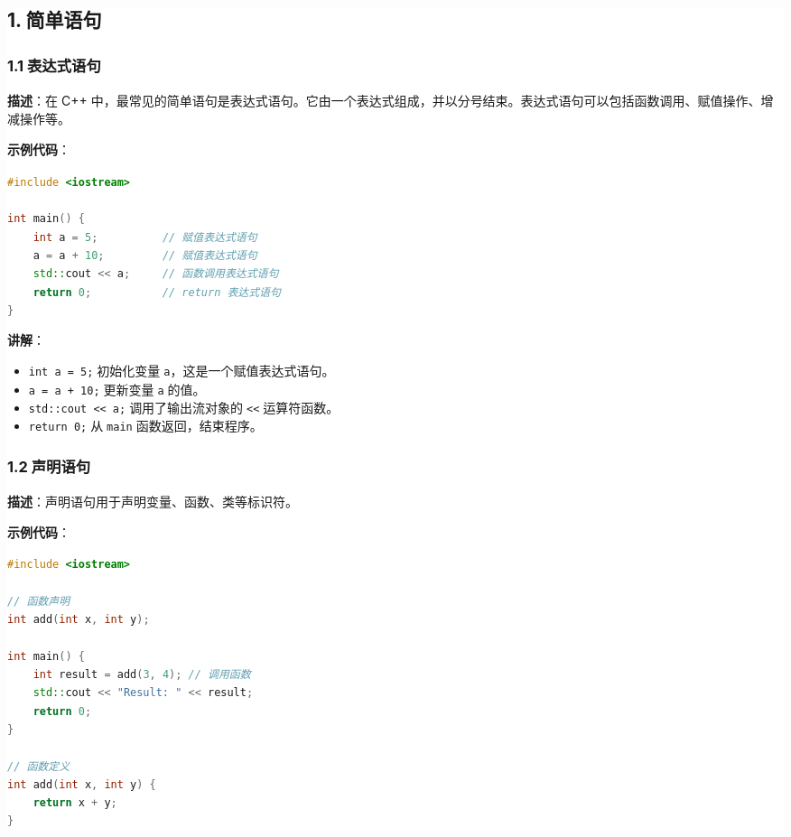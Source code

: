 
## 1. 简单语句 

### 1.1 表达式语句 



**描述**：在 C++ 中，最常见的简单语句是表达式语句。它由一个表达式组成，并以分号结束。表达式语句可以包括函数调用、赋值操作、增减操作等。



**示例代码**：



```cpp
#include <iostream>

int main() {
    int a = 5;          // 赋值表达式语句
    a = a + 10;         // 赋值表达式语句
    std::cout << a;     // 函数调用表达式语句
    return 0;           // return 表达式语句
}
```



**讲解**：



- `int a = 5;` 初始化变量 `a`，这是一个赋值表达式语句。
- `a = a + 10;` 更新变量 `a` 的值。
- `std::cout << a;` 调用了输出流对象的 `<<` 运算符函数。
- `return 0;` 从 `main` 函数返回，结束程序。



### 1.2 声明语句 



**描述**：声明语句用于声明变量、函数、类等标识符。



**示例代码**：



```cpp
#include <iostream>

// 函数声明
int add(int x, int y);

int main() {
    int result = add(3, 4); // 调用函数
    std::cout << "Result: " << result;
    return 0;
}

// 函数定义
int add(int x, int y) {
    return x + y;
}
```
